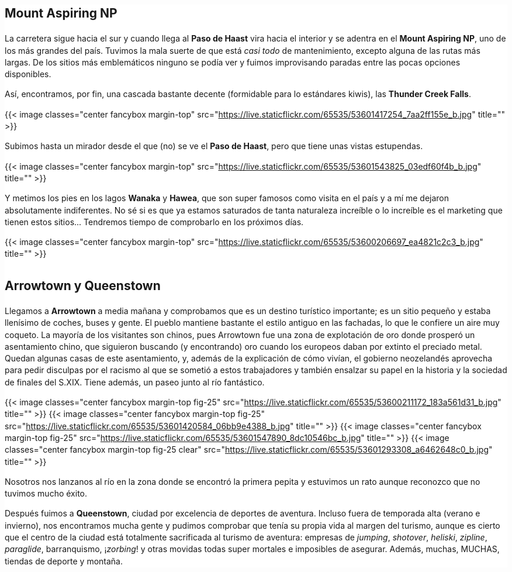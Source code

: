 ## Mount Aspiring NP

La carretera sigue hacia el sur y cuando llega al **Paso de Haast** vira hacia el interior y se adentra en el **Mount Aspiring NP**, uno de los más grandes del país. Tuvimos la mala suerte de que está *casi todo* de mantenimiento, excepto alguna de las rutas más largas. De los sitios más emblemáticos ninguno se podía ver y fuimos improvisando paradas entre las pocas opciones disponibles.

Así, encontramos, por fin, una cascada bastante decente (formidable para lo estándares kiwis), las **Thunder Creek Falls**.

{{< image classes="center fancybox margin-top" src="https://live.staticflickr.com/65535/53601417254_7aa2ff155e_b.jpg" title="" >}}

Subimos hasta un mirador desde el que (no) se ve el **Paso de Haast**, pero que tiene unas vistas estupendas.

{{< image classes="center fancybox margin-top" src="https://live.staticflickr.com/65535/53601543825_03edf60f4b_b.jpg" title="" >}}

Y metimos los pies en los lagos **Wanaka** y **Hawea**, que son super famosos como visita en el país y a mí me dejaron absolutamente indiferentes. No sé si es que ya estamos saturados de tanta naturaleza increíble o lo increíble es el marketing que tienen estos sitios... Tendremos tiempo de comprobarlo en los próximos días.

{{< image classes="center fancybox margin-top" src="https://live.staticflickr.com/65535/53600206697_ea4821c2c3_b.jpg" title="" >}}

## Arrowtown y Queenstown

Llegamos a **Arrowtown** a media mañana y comprobamos que es un destino turístico importante; es un sitio pequeño y estaba llenísimo de coches, buses y gente. El pueblo mantiene bastante el estilo antiguo en las fachadas, lo que le confiere un aire muy coqueto. La mayoría de los visitantes son chinos, pues Arrowtown fue una zona de explotación de oro donde prosperó un asentamiento chino, que siguieron buscando (y encontrando) oro cuando los europeos daban por extinto el preciado metal. Quedan algunas casas de este asentamiento, y, además de la explicación de cómo vivían, el gobierno neozelandés aprovecha para pedir disculpas por el racismo al que se sometió a estos trabajadores y también ensalzar su papel en la historia y la sociedad de finales del S.XIX. Tiene además, un paseo junto al río fantástico.

{{< image classes="center fancybox margin-top fig-25" src="https://live.staticflickr.com/65535/53600211172_183a561d31_b.jpg" title="" >}}
{{< image classes="center fancybox margin-top fig-25" src="https://live.staticflickr.com/65535/53601420584_06bb9e4388_b.jpg" title="" >}}
{{< image classes="center fancybox margin-top fig-25" src="https://live.staticflickr.com/65535/53601547890_8dc10546bc_b.jpg" title="" >}}
{{< image classes="center fancybox margin-top fig-25 clear" src="https://live.staticflickr.com/65535/53601293308_a6462648c0_b.jpg" title="" >}}

Nosotros nos lanzanos al río en la zona donde se encontró la primera pepita y estuvimos un rato aunque reconozco que no tuvimos mucho éxito.

Después fuimos a **Queenstown**, ciudad por excelencia de deportes de aventura. Incluso fuera de temporada alta (verano e invierno), nos encontramos mucha gente y pudimos comprobar que tenía su propia vida al margen del turismo, aunque es cierto que el centro de la ciudad está totalmente sacrificada al turismo de aventura: empresas de *jumping*, *shotover*, *heliski*, *zipline*, *paraglide*, barranquismo, ¡*zorbing*! y otras movidas todas super mortales e imposibles de asegurar. Además, muchas, MUCHAS, tiendas de deporte y montaña.
